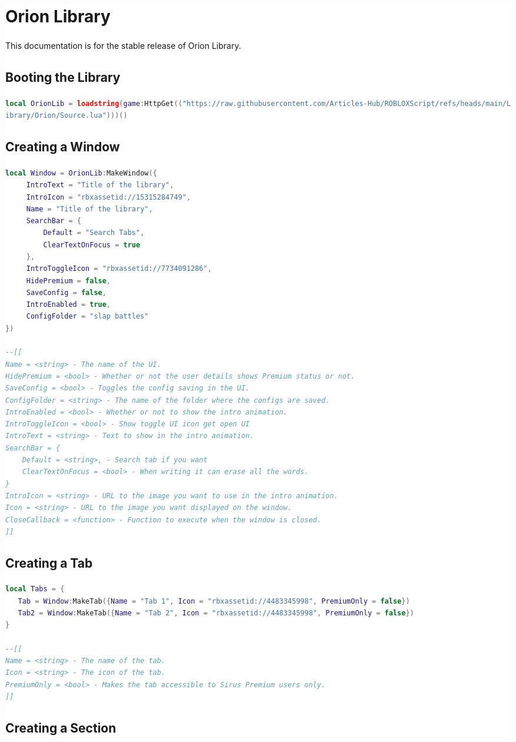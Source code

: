 # Orion Library
This documentation is for the stable release of Orion Library.

## Booting the Library
```lua
local OrionLib = loadstring(game:HttpGet(("https://raw.githubusercontent.com/Articles-Hub/ROBLOXScript/refs/heads/main/Library/Orion/Source.lua")))()
```

## Creating a Window
```lua
local Window = OrionLib:MakeWindow({
     IntroText = "Title of the library",
     IntroIcon = "rbxassetid://15315284749",
     Name = "Title of the library",
     SearchBar = {
         Default = "Search Tabs",
         ClearTextOnFocus = true
     },
     IntroToggleIcon = "rbxassetid://7734091286",
     HidePremium = false, 
     SaveConfig = false,
     IntroEnabled = true,
     ConfigFolder = "slap battles"
})

--[[
Name = <string> - The name of the UI.
HidePremium = <bool> - Whether or not the user details shows Premium status or not.
SaveConfig = <bool> - Toggles the config saving in the UI.
ConfigFolder = <string> - The name of the folder where the configs are saved.
IntroEnabled = <bool> - Whether or not to show the intro animation.
IntroToggleIcon = <bool> - Show toggle UI icon get open UI 
IntroText = <string> - Text to show in the intro animation.
SearchBar = {
    Default = <string>, - Search tab if you want
    ClearTextOnFocus = <bool> - When writing it can erase all the words.
}
IntroIcon = <string> - URL to the image you want to use in the intro animation.
Icon = <string> - URL to the image you want displayed on the window.
CloseCallback = <function> - Function to execute when the window is closed.
]]
```



## Creating a Tab
```lua
local Tabs = {
   Tab = Window:MakeTab({Name = "Tab 1", Icon = "rbxassetid://4483345998", PremiumOnly = false})
   Tab2 = Window:MakeTab({Name = "Tab 2", Icon = "rbxassetid://4483345998", PremiumOnly = false})
}

--[[
Name = <string> - The name of the tab.
Icon = <string> - The icon of the tab.
PremiumOnly = <bool> - Makes the tab accessible to Sirus Premium users only.
]]
```
## Creating a Section
```lua
```